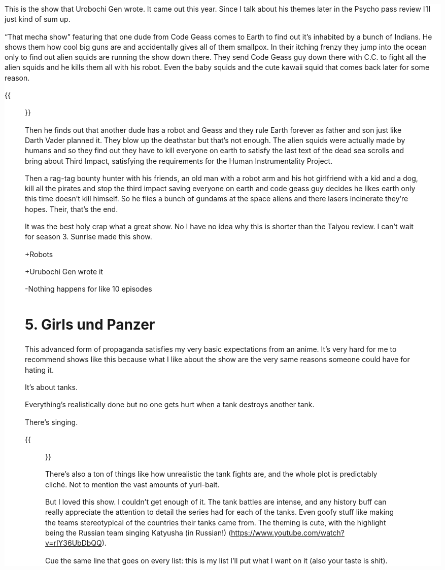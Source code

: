 This is the show that Urobochi Gen wrote. It came out this year. Since I talk about his themes later in the Psycho pass review I’ll just kind of sum up.

“That mecha show” featuring that one dude from Code Geass comes to Earth to find out it’s inhabited by a bunch of Indians. He shows them how cool big guns are and accidentally gives all of them smallpox. In their itching frenzy they jump into the ocean only to find out alien squids are running the show down there. They send Code Geass guy down there with C.C. to fight all the alien squids and he kills them all with his robot. Even the baby squids and the cute kawaii squid that comes back later for some reason.

{{<figure src="assets/qUGDDOt.jpg" caption="This is what the mecha probably looked like." width="305" height="390">}}

Then he finds out that another dude has a robot and Geass and they rule Earth forever as father and son just like Darth Vader planned it. They blow up the deathstar but that’s not enough. The alien squids were actually made by humans and so they find out they have to kill everyone on earth to satisfy the last text of the dead sea scrolls and bring about Third Impact, satisfying the requirements for the Human Instrumentality Project.

Then a rag-tag bounty hunter with his friends, an old man with a robot arm and his hot girlfriend with a kid and a dog, kill all the pirates and stop the third impact saving everyone on earth and code geass guy decides he likes earth only this time doesn’t kill himself. So he flies a bunch of gundams at the space aliens and there lasers incinerate they’re hopes. Their, that’s the end.

It was the best holy crap what a great show. No I have no idea why this is shorter than the Taiyou review. I can’t wait for season 3. Sunrise made this show.

+Robots

+Urubochi Gen wrote it

-Nothing happens for like 10 episodes

# 5\. Girls und Panzer

This advanced form of propaganda satisfies my very basic expectations from an anime. It’s very hard for me to recommend shows like this because what I like about the show are the very same reasons someone could have for hating it.

It’s about tanks.

Everything’s realistically done but no one gets hurt when a tank destroys another tank.

There’s singing.

{{<figure src="assets/E6OchMD.jpg" caption="There are no kettenkrads" width="384" height="384">}}

There’s also a ton of things like how unrealistic the tank fights are, and the whole plot is predictably cliché. Not to mention the vast amounts of yuri-bait.

But I loved this show. I couldn’t get enough of it. The tank battles are intense, and any history buff can really appreciate the attention to detail the series had for each of the tanks. Even goofy stuff like making the teams stereotypical of the countries their tanks came from. The theming is cute, with the highlight being the Russian team singing Katyusha (in Russian!) (https://www.youtube.com/watch?v=rIY36UbDbQQ).

Cue the same line that goes on every list: this is my list I’ll put what I want on it (also your taste is shit).
